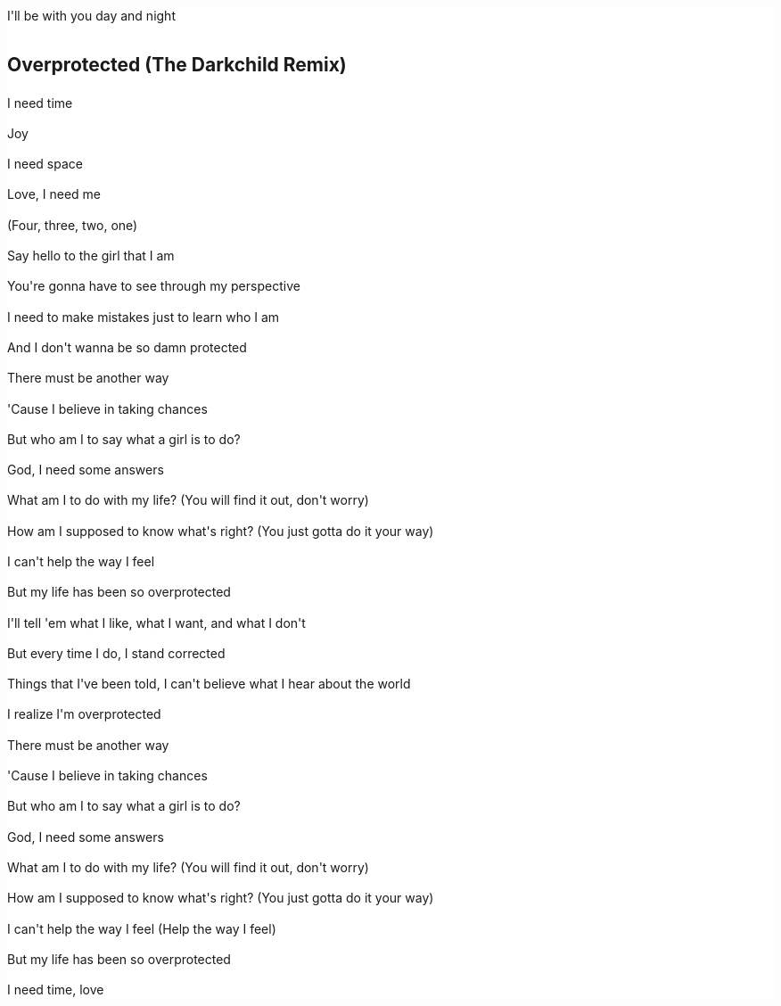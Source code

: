I'll be with you day and night

## Overprotected (The Darkchild Remix) 

I need time

Joy

I need space

Love, I need me

(Four, three, two, one)

Say hello to the girl that I am

You're gonna have to see through my perspective

I need to make mistakes just to learn who I am

And I don't wanna be so damn protected

There must be another way

'Cause I believe in taking chances

But who am I to say what a girl is to do?

God, I need some answers

What am I to do with my life? (You will find it out, don't worry)

How am I supposed to know what's right? (You just gotta do it your way)

I can't help the way I feel

But my life has been so overprotected

I'll tell 'em what I like, what I want, and what I don't

But every time I do, I stand corrected

Things that I've been told, I can't believe what I hear about the world

I realize I'm overprotected

There must be another way

'Cause I believe in taking chances

But who am I to say what a girl is to do?

God, I need some answers

What am I to do with my life? (You will find it out, don't worry)

How am I supposed to know what's right? (You just gotta do it your way)

I can't help the way I feel (Help the way I feel)

But my life has been so overprotected

I need time, love
